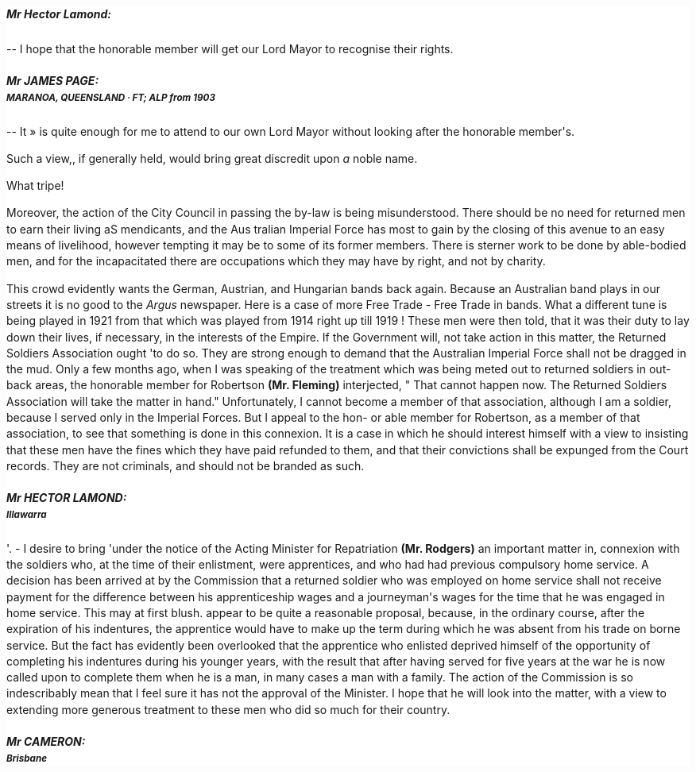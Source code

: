 ##### Mr Hector Lamond:

--  I hope that the honorable member will get our Lord Mayor to  recognise  their rights. 

##### Mr JAMES PAGE:<br><small class="text-muted">MARANOA, QUEENSLAND &middot; FT; ALP from 1903</small>

-- It » is quite enough for me to attend to our own Lord Mayor without looking after the honorable member's. 

Such a view,, if generally held, would bring great discredit upon  *a*  noble name. 

What tripe! 

Moreover, the action of the City Council in passing the by-law is being misunderstood. There should be no need for returned men to earn their living aS mendicants, and the Aus  tralian Imperial Force has most to gain by the closing of this avenue to an easy means of livelihood, however tempting it may be to some of its former members. There is sterner work to be done by able-bodied men, and for the incapacitated there are occupations which they may have by right, and not by charity. 

This crowd evidently wants the German, Austrian, and Hungarian bands back again. Because an Australian band plays in our streets it is no good to the  *Argus*  newspaper. Here is a case of more Free Trade - Free Trade in bands. What a different tune is being played in 1921 from that which was played from 1914 right up till 1919 ! These men were then told, that it was their duty to lay down their lives, if necessary, in the interests of the Empire. If the Government will, not take action in this matter, the Returned Soldiers Association ought 'to do so. They are strong enough to demand that the Australian Imperial Force shall not be dragged in the mud. Only a few months ago, when I was speaking of the treatment which was being meted out to  returned  soldiers in out-back areas, the honorable member for Robertson  **(Mr. Fleming)**  interjected, " That cannot happen now. The Returned Soldiers Association will take the matter in hand." Unfortunately, I cannot become a member of that association, although I am  a  soldier, because I served only in the Imperial Forces. But I appeal to the hon-  or able member for Robertson, as a member of that association, to see that something is done in this connexion. It is a case in which he should interest himself with a view to insisting that these men have the fines which they have paid  refunded  to them, and that their convictions shall be expunged from the Court records. They are not criminals, and should not be branded as such. 

##### Mr HECTOR LAMOND:<br><small class="text-muted">Illawarra</small>

'. - I desire to bring 'under the notice of the Acting Minister for Repatriation  **(Mr. Rodgers)**  an important matter in, connexion with the soldiers who, at the time of their enlistment, were apprentices, and who had had previous compulsory home service. A decision has been arrived at by the Commission that a  returned  soldier who was employed on home service shall not receive payment for the difference between his apprenticeship wages and a journeyman's wages for the time that he was engaged in home service. This may at first blush. appear to be quite a reasonable proposal, because, in the ordinary course, after the expiration of his indentures, the apprentice would have to make up the term during which he was absent from his trade on borne service. But the fact has evidently been overlooked that the apprentice who enlisted deprived himself of the opportunity of completing his indentures during his younger years, with the result that after having served for five years at the war he is now called upon to complete them when he is a man, in many cases a man with a family. The action of the Commission is so indescribably mean that I feel sure it has not the approval of the Minister. I hope that he will look into the matter, with a view to extending more generous treatment to these men who did so much for their country. 

##### Mr CAMERON:<br><small class="text-muted">Brisbane</small>
